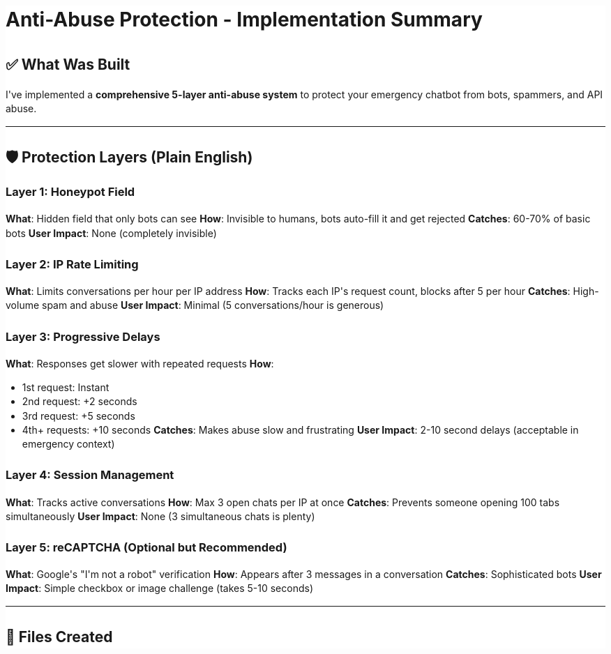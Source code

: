 # Anti-Abuse Protection - Implementation Summary

## ✅ What Was Built

I've implemented a **comprehensive 5-layer anti-abuse system** to protect your emergency chatbot from bots, spammers, and API abuse.

---

## 🛡️ Protection Layers (Plain English)

### Layer 1: Honeypot Field
**What**: Hidden field that only bots can see
**How**: Invisible to humans, bots auto-fill it and get rejected
**Catches**: 60-70% of basic bots
**User Impact**: None (completely invisible)

### Layer 2: IP Rate Limiting
**What**: Limits conversations per hour per IP address
**How**: Tracks each IP's request count, blocks after 5 per hour
**Catches**: High-volume spam and abuse
**User Impact**: Minimal (5 conversations/hour is generous)

### Layer 3: Progressive Delays
**What**: Responses get slower with repeated requests
**How**:
- 1st request: Instant
- 2nd request: +2 seconds
- 3rd request: +5 seconds
- 4th+ requests: +10 seconds
**Catches**: Makes abuse slow and frustrating
**User Impact**: 2-10 second delays (acceptable in emergency context)

### Layer 4: Session Management
**What**: Tracks active conversations
**How**: Max 3 open chats per IP at once
**Catches**: Prevents someone opening 100 tabs simultaneously
**User Impact**: None (3 simultaneous chats is plenty)

### Layer 5: reCAPTCHA (Optional but Recommended)
**What**: Google's "I'm not a robot" verification
**How**: Appears after 3 messages in a conversation
**Catches**: Sophisticated bots
**User Impact**: Simple checkbox or image challenge (takes 5-10 seconds)

---

## 📁 Files Created
